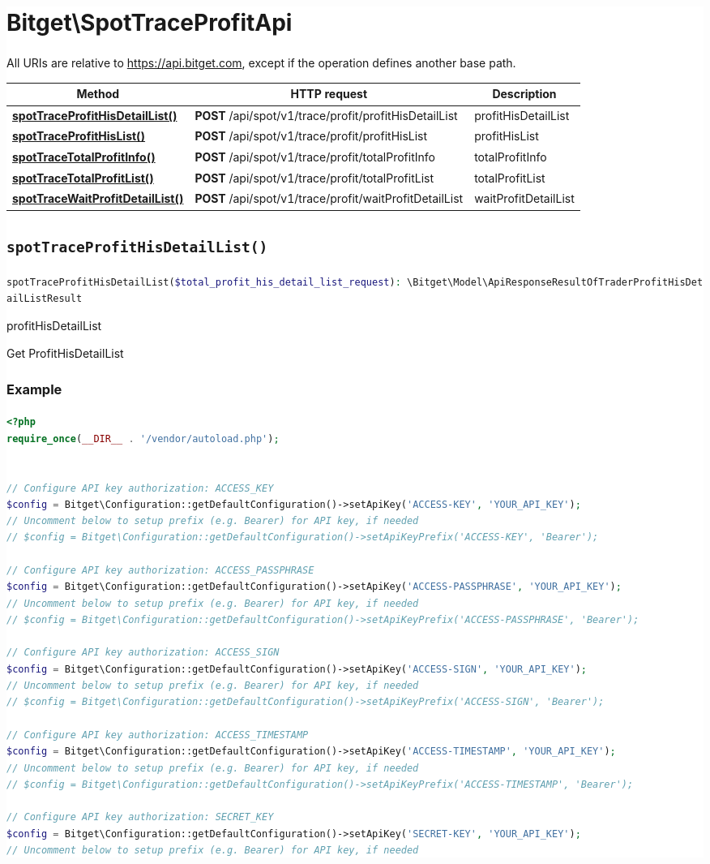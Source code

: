 # Bitget\SpotTraceProfitApi

All URIs are relative to https://api.bitget.com, except if the operation defines another base path.

| Method | HTTP request | Description |
| ------------- | ------------- | ------------- |
| [**spotTraceProfitHisDetailList()**](SpotTraceProfitApi.md#spotTraceProfitHisDetailList) | **POST** /api/spot/v1/trace/profit/profitHisDetailList | profitHisDetailList |
| [**spotTraceProfitHisList()**](SpotTraceProfitApi.md#spotTraceProfitHisList) | **POST** /api/spot/v1/trace/profit/profitHisList | profitHisList |
| [**spotTraceTotalProfitInfo()**](SpotTraceProfitApi.md#spotTraceTotalProfitInfo) | **POST** /api/spot/v1/trace/profit/totalProfitInfo | totalProfitInfo |
| [**spotTraceTotalProfitList()**](SpotTraceProfitApi.md#spotTraceTotalProfitList) | **POST** /api/spot/v1/trace/profit/totalProfitList | totalProfitList |
| [**spotTraceWaitProfitDetailList()**](SpotTraceProfitApi.md#spotTraceWaitProfitDetailList) | **POST** /api/spot/v1/trace/profit/waitProfitDetailList | waitProfitDetailList |


## `spotTraceProfitHisDetailList()`

```php
spotTraceProfitHisDetailList($total_profit_his_detail_list_request): \Bitget\Model\ApiResponseResultOfTraderProfitHisDetailListResult
```

profitHisDetailList

Get ProfitHisDetailList

### Example

```php
<?php
require_once(__DIR__ . '/vendor/autoload.php');


// Configure API key authorization: ACCESS_KEY
$config = Bitget\Configuration::getDefaultConfiguration()->setApiKey('ACCESS-KEY', 'YOUR_API_KEY');
// Uncomment below to setup prefix (e.g. Bearer) for API key, if needed
// $config = Bitget\Configuration::getDefaultConfiguration()->setApiKeyPrefix('ACCESS-KEY', 'Bearer');

// Configure API key authorization: ACCESS_PASSPHRASE
$config = Bitget\Configuration::getDefaultConfiguration()->setApiKey('ACCESS-PASSPHRASE', 'YOUR_API_KEY');
// Uncomment below to setup prefix (e.g. Bearer) for API key, if needed
// $config = Bitget\Configuration::getDefaultConfiguration()->setApiKeyPrefix('ACCESS-PASSPHRASE', 'Bearer');

// Configure API key authorization: ACCESS_SIGN
$config = Bitget\Configuration::getDefaultConfiguration()->setApiKey('ACCESS-SIGN', 'YOUR_API_KEY');
// Uncomment below to setup prefix (e.g. Bearer) for API key, if needed
// $config = Bitget\Configuration::getDefaultConfiguration()->setApiKeyPrefix('ACCESS-SIGN', 'Bearer');

// Configure API key authorization: ACCESS_TIMESTAMP
$config = Bitget\Configuration::getDefaultConfiguration()->setApiKey('ACCESS-TIMESTAMP', 'YOUR_API_KEY');
// Uncomment below to setup prefix (e.g. Bearer) for API key, if needed
// $config = Bitget\Configuration::getDefaultConfiguration()->setApiKeyPrefix('ACCESS-TIMESTAMP', 'Bearer');

// Configure API key authorization: SECRET_KEY
$config = Bitget\Configuration::getDefaultConfiguration()->setApiKey('SECRET-KEY', 'YOUR_API_KEY');
// Uncomment below to setup prefix (e.g. Bearer) for API key, if needed
```